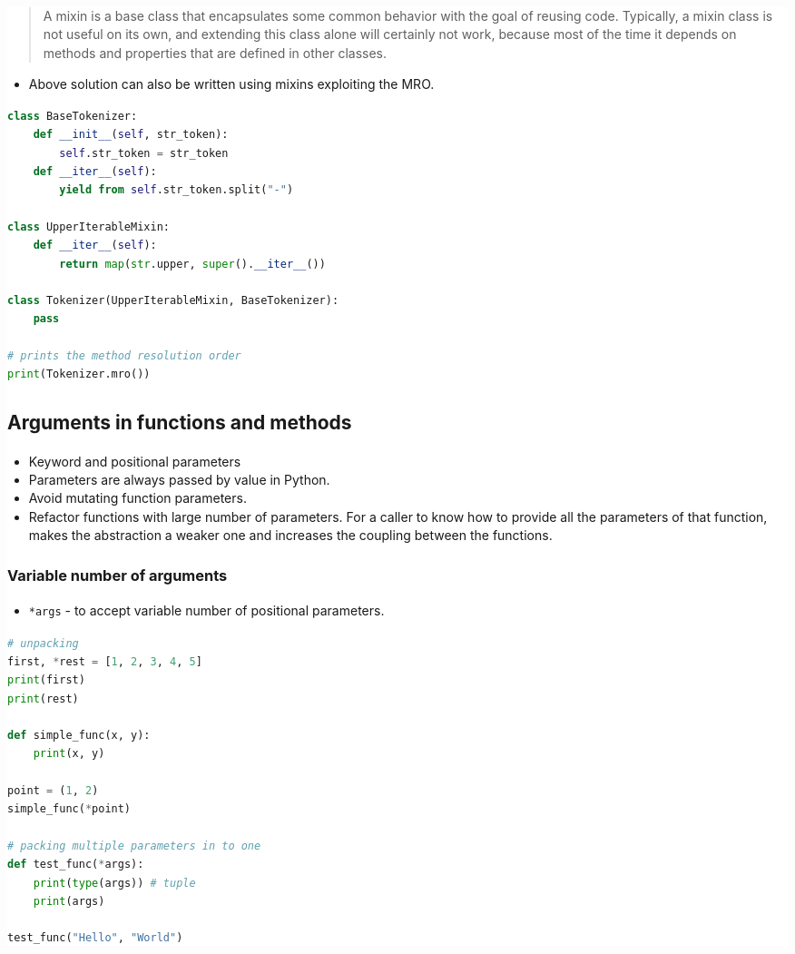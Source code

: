 > A mixin is a base class that encapsulates some common behavior with the goal of reusing code. Typically, a mixin class is not useful on its own, and extending this class alone will certainly not work, because most of the time it depends on methods and properties that are defined in other classes.

* Above solution can also be written using mixins exploiting the MRO.

```Python
class BaseTokenizer:
    def __init__(self, str_token):
        self.str_token = str_token
    def __iter__(self):
        yield from self.str_token.split("-")

class UpperIterableMixin:
    def __iter__(self):
        return map(str.upper, super().__iter__())

class Tokenizer(UpperIterableMixin, BaseTokenizer):
    pass

# prints the method resolution order
print(Tokenizer.mro())
```

## Arguments in functions and methods

* Keyword and positional parameters
* Parameters are always passed by value in Python.
* Avoid mutating function parameters.
* Refactor functions with large number of parameters. For a caller to know how to provide all the parameters of that function, makes the abstraction a weaker one and increases the coupling between the functions.

### Variable number of arguments

* `*args` - to accept variable number of positional parameters.

```Python
# unpacking
first, *rest = [1, 2, 3, 4, 5]
print(first)
print(rest)

def simple_func(x, y):
    print(x, y)

point = (1, 2)
simple_func(*point)

# packing multiple parameters in to one
def test_func(*args):
    print(type(args)) # tuple
    print(args)

test_func("Hello", "World")
```
